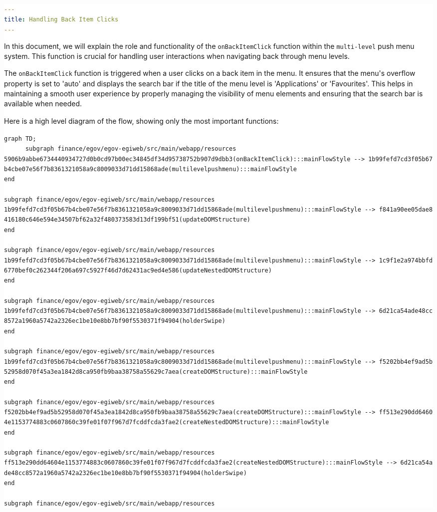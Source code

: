 ```yaml
---
title: Handling Back Item Clicks
---
```

In this document, we will explain the role and functionality of the <SwmToken path="finance/egov/egov-egiweb/src/main/webapp/resources/js/app/custom-menu.js" pos="149:1:1" line-data="        onBackItemClick: function () {">`onBackItemClick`</SwmToken> function within the <SwmToken path="finance/egov/egov-egiweb/src/main/webapp/resources/global/js/multi-level-menu/jquery.multilevelpushmenu.js" pos="8:5:7" line-data=" * http://multi-level-push-menu.make.rs">`multi-level`</SwmToken> push menu system. This function is crucial for handling user interactions when navigating back through menu levels.

The <SwmToken path="finance/egov/egov-egiweb/src/main/webapp/resources/js/app/custom-menu.js" pos="149:1:1" line-data="        onBackItemClick: function () {">`onBackItemClick`</SwmToken> function is triggered when a user clicks on a back item in the menu. It ensures that the menu's overflow property is set to 'auto' and displays the search bar if the title of the menu level is 'Applications' or 'Favourites'. This helps in maintaining a smooth user experience by properly managing the visibility of menu elements and ensuring that the search bar is available when needed.

Here is a high level diagram of the flow, showing only the most important functions:

```mermaid
graph TD;
      subgraph finance/egov/egov-egiweb/src/main/webapp/resources
5906b9abbe6734440934727d0b0cd97b00ec34845df34d95738752b907d9dbb3(onBackItemClick):::mainFlowStyle --> 1b99fefd7cd3f05b67b4cbe07e56f7b8361321058a9c8009033d71dd15868ade(multilevelpushmenu):::mainFlowStyle
end

subgraph finance/egov/egov-egiweb/src/main/webapp/resources
1b99fefd7cd3f05b67b4cbe07e56f7b8361321058a9c8009033d71dd15868ade(multilevelpushmenu):::mainFlowStyle --> f841a90ee05dae8416180c646e594e34507bf62a32f480373583d13df199bf51(updateDOMStructure)
end

subgraph finance/egov/egov-egiweb/src/main/webapp/resources
1b99fefd7cd3f05b67b4cbe07e56f7b8361321058a9c8009033d71dd15868ade(multilevelpushmenu):::mainFlowStyle --> 1c9f1e2a974bbfd6770bef0c262344f206a697c5927f46d7d62431ac9ed4e586(updateNestedDOMStructure)
end

subgraph finance/egov/egov-egiweb/src/main/webapp/resources
1b99fefd7cd3f05b67b4cbe07e56f7b8361321058a9c8009033d71dd15868ade(multilevelpushmenu):::mainFlowStyle --> 6d21ca54ade48cc8572a1960a5742a2326ec1be10e8bb7bf90f5530371f94904(holderSwipe)
end

subgraph finance/egov/egov-egiweb/src/main/webapp/resources
1b99fefd7cd3f05b67b4cbe07e56f7b8361321058a9c8009033d71dd15868ade(multilevelpushmenu):::mainFlowStyle --> f5202bb4ef9ad5b52958d070f45a3ea1842d8ca950fb9baa38758a55629c7aea(createDOMStructure):::mainFlowStyle
end

subgraph finance/egov/egov-egiweb/src/main/webapp/resources
f5202bb4ef9ad5b52958d070f45a3ea1842d8ca950fb9baa38758a55629c7aea(createDOMStructure):::mainFlowStyle --> ff513e290dd64604e1153774883c0607860c39fe01f07f967d7fcddfcda3fae2(createNestedDOMStructure):::mainFlowStyle
end

subgraph finance/egov/egov-egiweb/src/main/webapp/resources
ff513e290dd64604e1153774883c0607860c39fe01f07f967d7fcddfcda3fae2(createNestedDOMStructure):::mainFlowStyle --> 6d21ca54ade48cc8572a1960a5742a2326ec1be10e8bb7bf90f5530371f94904(holderSwipe)
end

subgraph finance/egov/egov-egiweb/src/main/webapp/resources
```